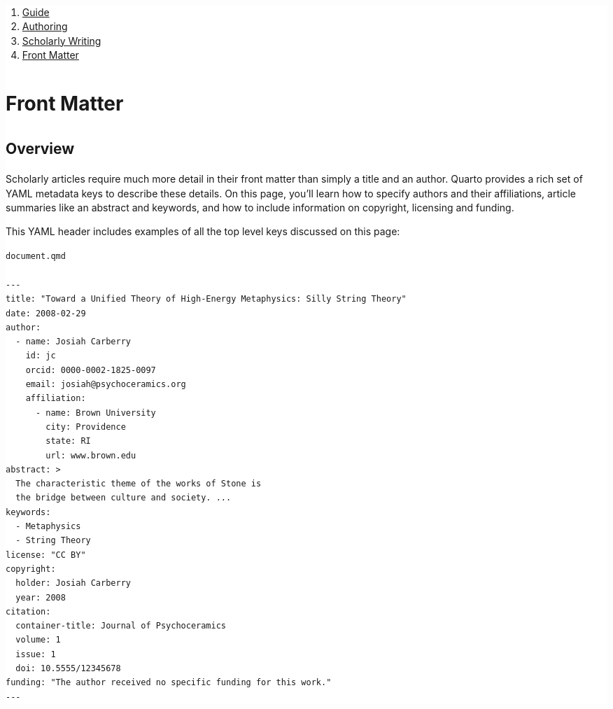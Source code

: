 1.  [Guide](../../docs/guide/index.html)
2.  [Authoring](../../docs/authoring/markdown-basics.html)
3.  [Scholarly Writing](../../docs/authoring/front-matter.html)
4.  [Front Matter](../../docs/authoring/front-matter.html)

# Front Matter

## Overview

Scholarly articles require much more detail in their front matter than
simply a title and an author. Quarto provides a rich set of YAML
metadata keys to describe these details. On this page, you’ll learn how
to specify authors and their affiliations, article summaries like an
abstract and keywords, and how to include information on copyright,
licensing and funding.

This YAML header includes examples of all the top level keys discussed
on this page:

    document.qmd

    ---
    title: "Toward a Unified Theory of High-Energy Metaphysics: Silly String Theory"
    date: 2008-02-29
    author:
      - name: Josiah Carberry
        id: jc
        orcid: 0000-0002-1825-0097
        email: josiah@psychoceramics.org
        affiliation: 
          - name: Brown University
            city: Providence
            state: RI
            url: www.brown.edu
    abstract: > 
      The characteristic theme of the works of Stone is 
      the bridge between culture and society. ...
    keywords:
      - Metaphysics
      - String Theory
    license: "CC BY"
    copyright: 
      holder: Josiah Carberry
      year: 2008
    citation: 
      container-title: Journal of Psychoceramics
      volume: 1
      issue: 1
      doi: 10.5555/12345678
    funding: "The author received no specific funding for this work."
    ---
